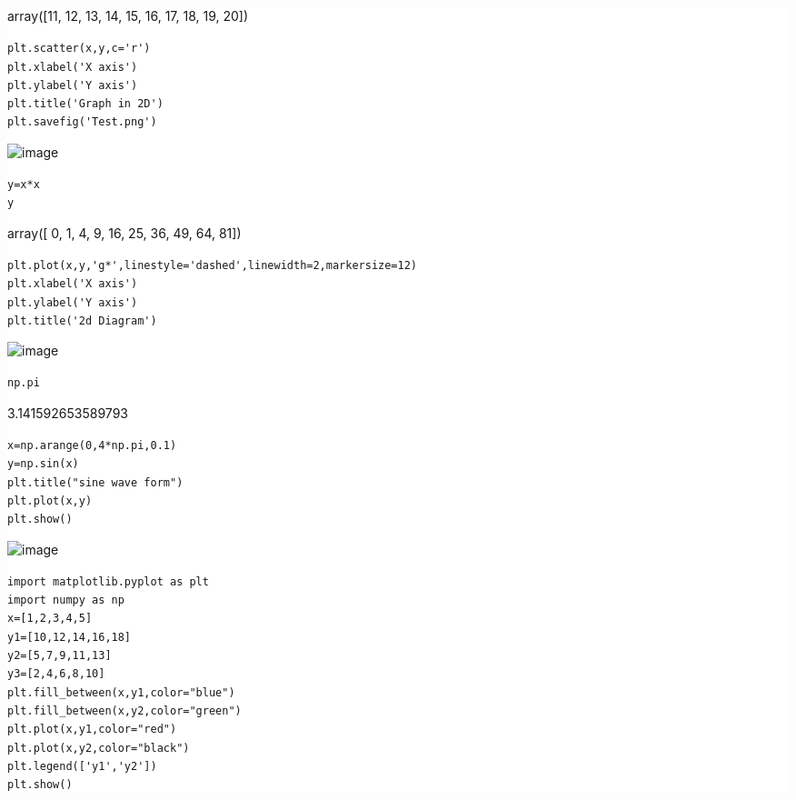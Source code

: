 array([11, 12, 13, 14, 15, 16, 17, 18, 19, 20])


```
plt.scatter(x,y,c='r')
plt.xlabel('X axis')
plt.ylabel('Y axis')
plt.title('Graph in 2D')
plt.savefig('Test.png')
```

![image](https://github.com/KayyuruTharani/EXNO-5-DS/assets/142209319/8acee8db-9dd0-4ae0-91d4-42876ae11b9d)

```
y=x*x
y
```

array([ 0,  1,  4,  9, 16, 25, 36, 49, 64, 81])


```
plt.plot(x,y,'g*',linestyle='dashed',linewidth=2,markersize=12)
plt.xlabel('X axis')
plt.ylabel('Y axis')
plt.title('2d Diagram')
```

![image](https://github.com/KayyuruTharani/EXNO-5-DS/assets/142209319/29adeffc-0967-434b-80e4-d78e9114a2cc)

```
np.pi
```

3.141592653589793

```
x=np.arange(0,4*np.pi,0.1)
y=np.sin(x)
plt.title("sine wave form")
plt.plot(x,y)
plt.show()
```


![image](https://github.com/KayyuruTharani/EXNO-5-DS/assets/142209319/7c877f63-07bc-4b43-8c1f-630b615a8ba8)

```
import matplotlib.pyplot as plt
import numpy as np
x=[1,2,3,4,5]
y1=[10,12,14,16,18]
y2=[5,7,9,11,13]
y3=[2,4,6,8,10]
plt.fill_between(x,y1,color="blue")
plt.fill_between(x,y2,color="green")
plt.plot(x,y1,color="red")
plt.plot(x,y2,color="black")
plt.legend(['y1','y2'])
plt.show()
```
